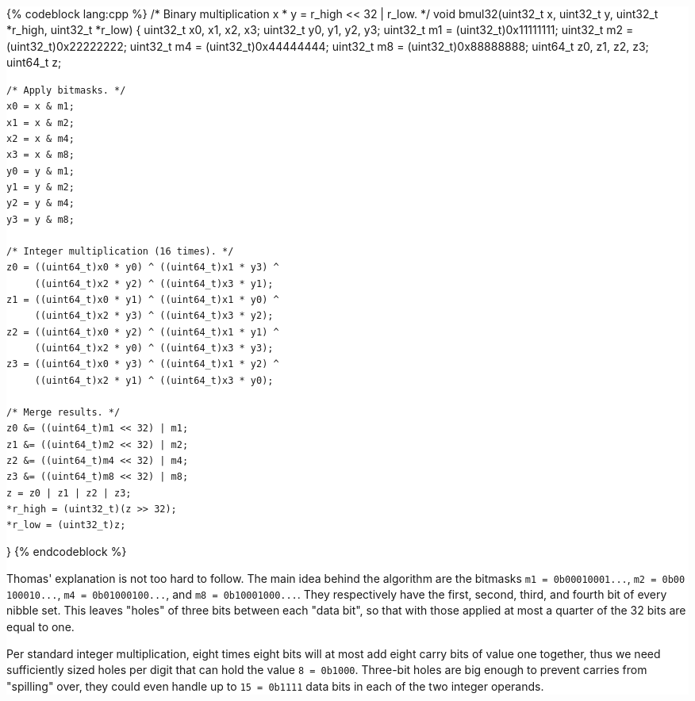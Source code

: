 {% codeblock lang:cpp %}
/* Binary multiplication x * y = r_high << 32 | r_low. */
void
bmul32(uint32_t x, uint32_t y, uint32_t *r_high, uint32_t *r_low)
{
    uint32_t x0, x1, x2, x3;
    uint32_t y0, y1, y2, y3;
    uint32_t m1 = (uint32_t)0x11111111;
    uint32_t m2 = (uint32_t)0x22222222;
    uint32_t m4 = (uint32_t)0x44444444;
    uint32_t m8 = (uint32_t)0x88888888;
    uint64_t z0, z1, z2, z3;
    uint64_t z;

    /* Apply bitmasks. */
    x0 = x & m1;
    x1 = x & m2;
    x2 = x & m4;
    x3 = x & m8;
    y0 = y & m1;
    y1 = y & m2;
    y2 = y & m4;
    y3 = y & m8;

    /* Integer multiplication (16 times). */
    z0 = ((uint64_t)x0 * y0) ^ ((uint64_t)x1 * y3) ^
         ((uint64_t)x2 * y2) ^ ((uint64_t)x3 * y1);
    z1 = ((uint64_t)x0 * y1) ^ ((uint64_t)x1 * y0) ^
         ((uint64_t)x2 * y3) ^ ((uint64_t)x3 * y2);
    z2 = ((uint64_t)x0 * y2) ^ ((uint64_t)x1 * y1) ^
         ((uint64_t)x2 * y0) ^ ((uint64_t)x3 * y3);
    z3 = ((uint64_t)x0 * y3) ^ ((uint64_t)x1 * y2) ^
         ((uint64_t)x2 * y1) ^ ((uint64_t)x3 * y0);

    /* Merge results. */
    z0 &= ((uint64_t)m1 << 32) | m1;
    z1 &= ((uint64_t)m2 << 32) | m2;
    z2 &= ((uint64_t)m4 << 32) | m4;
    z3 &= ((uint64_t)m8 << 32) | m8;
    z = z0 | z1 | z2 | z3;
    *r_high = (uint32_t)(z >> 32);
    *r_low = (uint32_t)z;
}
{% endcodeblock %}

Thomas' explanation is not too hard to follow. The main idea behind the algorithm are the bitmasks `m1 = 0b00010001...`, `m2 = 0b00100010...`, `m4 = 0b01000100...`, and `m8 = 0b10001000...`. They respectively have the first, second, third, and fourth bit of every nibble set. This leaves "holes" of three bits between each "data bit", so that with those applied at most a quarter of the 32 bits are equal to one.

Per standard integer multiplication, eight times eight bits will at most add eight carry bits of value one together, thus we need sufficiently sized holes per digit that can hold the value `8 = 0b1000`. Three-bit holes are big enough to prevent carries from "spilling" over, they could even handle up to `15 = 0b1111` data bits in each of the two integer operands.
